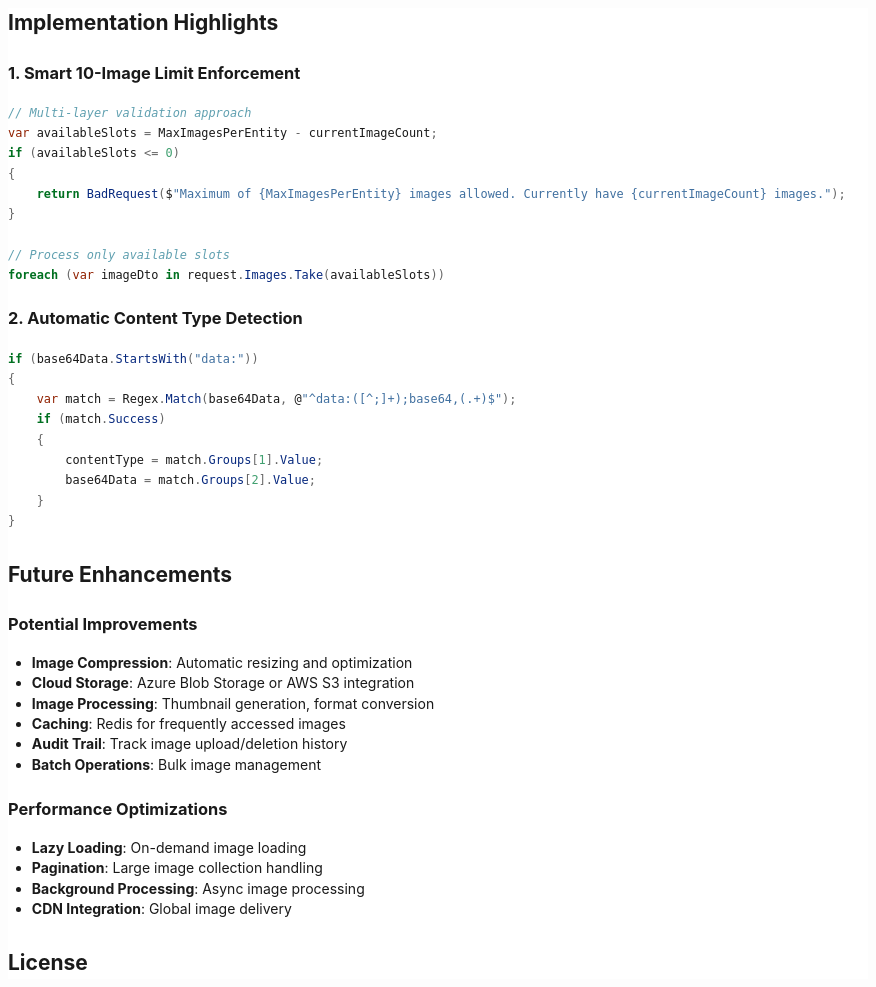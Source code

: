 ## Implementation Highlights

### 1. Smart 10-Image Limit Enforcement

```csharp
// Multi-layer validation approach
var availableSlots = MaxImagesPerEntity - currentImageCount;
if (availableSlots <= 0)
{
    return BadRequest($"Maximum of {MaxImagesPerEntity} images allowed. Currently have {currentImageCount} images.");
}

// Process only available slots
foreach (var imageDto in request.Images.Take(availableSlots))
```

### 2. Automatic Content Type Detection

```csharp
if (base64Data.StartsWith("data:"))
{
    var match = Regex.Match(base64Data, @"^data:([^;]+);base64,(.+)$");
    if (match.Success)
    {
        contentType = match.Groups[1].Value;
        base64Data = match.Groups[2].Value;
    }
}
```

## Future Enhancements

### Potential Improvements

- **Image Compression**: Automatic resizing and optimization
- **Cloud Storage**: Azure Blob Storage or AWS S3 integration
- **Image Processing**: Thumbnail generation, format conversion
- **Caching**: Redis for frequently accessed images
- **Audit Trail**: Track image upload/deletion history
- **Batch Operations**: Bulk image management

### Performance Optimizations

- **Lazy Loading**: On-demand image loading
- **Pagination**: Large image collection handling
- **Background Processing**: Async image processing
- **CDN Integration**: Global image delivery

## License

